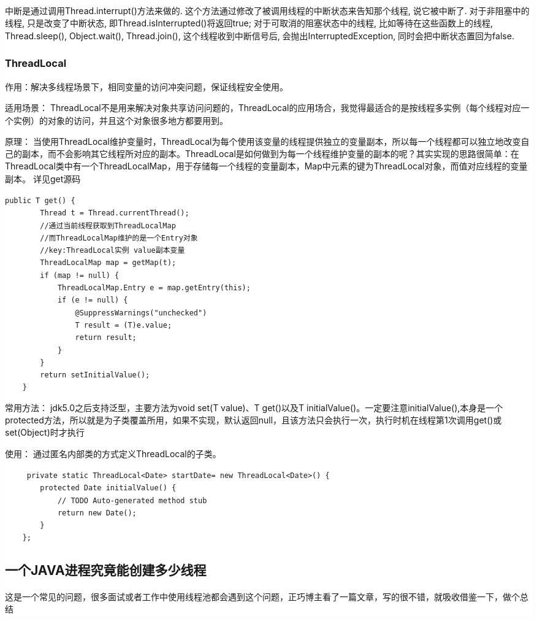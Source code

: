 中断是通过调用Thread.interrupt()方法来做的. 这个方法通过修改了被调用线程的中断状态来告知那个线程, 说它被中断了. 对于非阻塞中的线程, 只是改变了中断状态, 即Thread.isInterrupted()将返回true; 对于可取消的阻塞状态中的线程, 比如等待在这些函数上的线程, Thread.sleep(), Object.wait(), Thread.join(), 这个线程收到中断信号后, 会抛出InterruptedException, 同时会把中断状态置回为false.

### ThreadLocal
作用：解决多线程场景下，相同变量的访问冲突问题，保证线程安全使用。

适用场景：
	ThreadLocal不是用来解决对象共享访问问题的，ThreadLocal的应用场合，我觉得最适合的是按线程多实例（每个线程对应一个实例）的对象的访问，并且这个对象很多地方都要用到。

原理：
    当使用ThreadLocal维护变量时，ThreadLocal为每个使用该变量的线程提供独立的变量副本，所以每一个线程都可以独立地改变自己的副本，而不会影响其它线程所对应的副本。ThreadLocal是如何做到为每一个线程维护变量的副本的呢？其实实现的思路很简单：在ThreadLocal类中有一个ThreadLocalMap，用于存储每一个线程的变量副本，Map中元素的键为ThreadLocal对象，而值对应线程的变量副本。
详见get源码   
   
    
```
public T get() {
        Thread t = Thread.currentThread();
        //通过当前线程获取到ThreadLocalMap
        //而ThreadLocalMap维护的是一个Entry对象
        //key:ThreadLocal实例 value副本变量
        ThreadLocalMap map = getMap(t);
        if (map != null) {
            ThreadLocalMap.Entry e = map.getEntry(this);
            if (e != null) {
                @SuppressWarnings("unchecked")
                T result = (T)e.value;
                return result;
            }
        }
        return setInitialValue();
    }
``` 

 
常用方法：
    jdk5.0之后支持泛型，主要方法为void set(T value)、T get()以及T initialValue()。一定要注意initialValue(),本身是一个protected方法，所以就是为子类覆盖所用，如果不实现，默认返回null，且该方法只会执行一次，执行时机在线程第1次调用get()或set(Object)时才执行
 
使用：
    通过匿名内部类的方式定义ThreadLocal的子类。

```
     private static ThreadLocal<Date> startDate= new ThreadLocal<Date>() {
		protected Date initialValue() {
			// TODO Auto-generated method stub
			return new Date();
		}
	};
```
 
## 一个JAVA进程究竟能创建多少线程
这是一个常见的问题，很多面试或者工作中使用线程池都会遇到这个问题，正巧博主看了一篇文章，写的很不错，就吸收借鉴一下，做个总结
